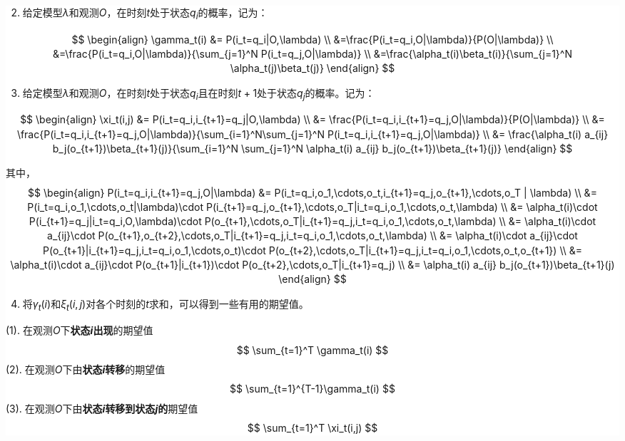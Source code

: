 



2. 给定模型$\lambda$和观测$O$，在时刻$t$处于状态$q_i$的概率，记为：

$$
\begin{align}
	\gamma_t(i) &= P(i_t=q_i|O,\lambda) \\
				&=\frac{P(i_t=q_i,O|\lambda)}{P(O|\lambda)} \\
				&=\frac{P(i_t=q_i,O|\lambda)}{\sum_{j=1}^N P(i_t=q_j,O|\lambda)} \\
				&=\frac{\alpha_t(i)\beta_t(i)}{\sum_{j=1}^N \alpha_t(j)\beta_t(j)}
\end{align}
$$

3. 给定模型$\lambda$和观测$O$，在时刻$t$处于状态$q_i$且在时刻$t+1$处于状态$q_j$的概率。记为：

$$
\begin{align}
\xi_t(i,j) &= P(i_t=q_i,i_{t+1}=q_j|O,\lambda) \\
		   &= \frac{P(i_t=q_i,i_{t+1}=q_j,O|\lambda)}{P(O|\lambda)} \\
		   &= \frac{P(i_t=q_i,i_{t+1}=q_j,O|\lambda)}{\sum_{i=1}^N\sum_{j=1}^N P(i_t=q_i,i_{t+1}=q_j,O|\lambda)} \\
		   &= \frac{\alpha_t(i) a_{ij} b_j(o_{t+1})\beta_{t+1}(j)}{\sum_{i=1}^N \sum_{j=1}^N \alpha_t(i) a_{ij} b_j(o_{t+1})\beta_{t+1}(j)}
\end{align}
$$



其中，
$$
\begin{align}
	P(i_t=q_i,i_{t+1}=q_j,O|\lambda) &= P(i_t=q_i,o_1,\cdots,o_t,i_{t+1}=q_j,o_{t+1},\cdots,o_T | \lambda) \\
									 &= P(i_t=q_i,o_1,\cdots,o_t|\lambda)\cdot P(i_{t+1}=q_j,o_{t+1},\cdots,o_T|i_t=q_i,o_1,\cdots,o_t,\lambda) \\
									 &= \alpha_t(i)\cdot P(i_{t+1}=q_j|i_t=q_i,O,\lambda)\cdot P(o_{t+1},\cdots,o_T|i_{t+1}=q_j,i_t=q_i,o_1,\cdots,o_t,\lambda) \\
									 &= \alpha_t(i)\cdot a_{ij}\cdot P(o_{t+1},o_{t+2},\cdots,o_T|i_{t+1}=q_j,i_t=q_i,o_1,\cdots,o_t,\lambda) \\
									 &= \alpha_t(i)\cdot a_{ij}\cdot P(o_{t+1}|i_{t+1}=q_j,i_t=q_i,o_1,\cdots,o_t)\cdot P(o_{t+2},\cdots,o_T|i_{t+1}=q_j,i_t=q_i,o_1,\cdots,o_t,o_{t+1}) \\
									 &= \alpha_t(i)\cdot a_{ij}\cdot P(o_{t+1}|i_{t+1})\cdot P(o_{t+2},\cdots,o_T|i_{t+1}=q_j) \\
									 &= \alpha_t(i) a_{ij} b_j(o_{t+1})\beta_{t+1}(j)
\end{align}
$$

4. 将$\gamma_t(i)$和$\xi_t(i,j)$对各个时刻的$t$求和，可以得到一些有用的期望值。

$(1).$ 在观测$O$下**状态$i$出现**的期望值
$$
\sum_{t=1}^T \gamma_t(i)
$$
$(2).$ 在观测$O$下由**状态$i$转移**的期望值
$$
\sum_{t=1}^{T-1}\gamma_t(i)
$$
$(3).$ 在观测$O$下由**状态$i$转移到状态$j$的**期望值
$$
\sum_{t=1}^T \xi_t(i,j)
$$
